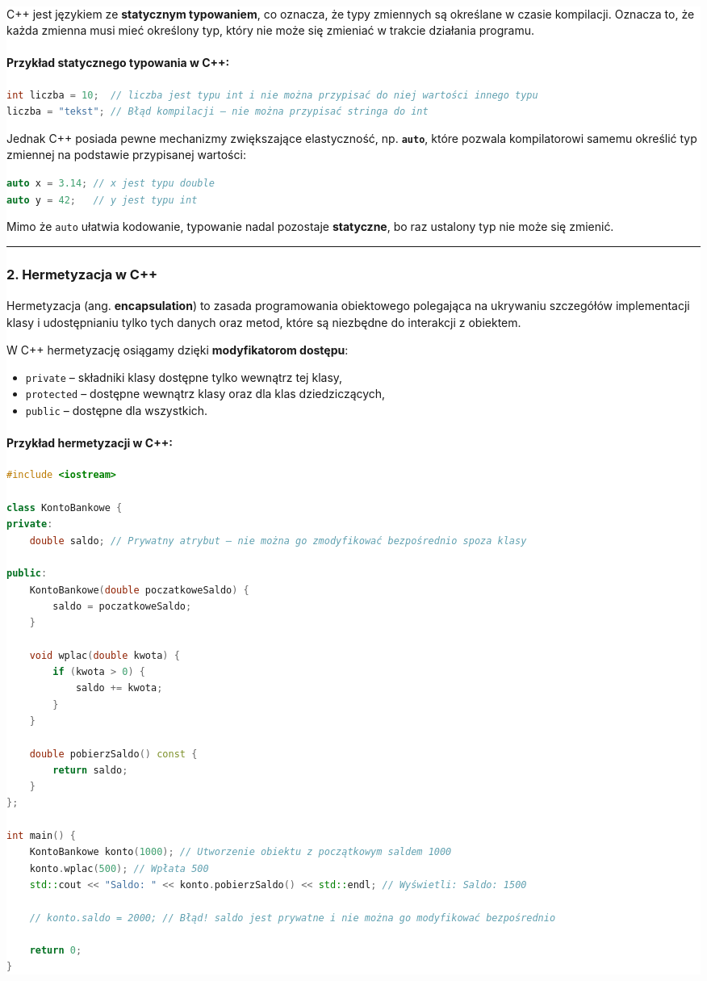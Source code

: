 C++ jest językiem ze **statycznym typowaniem**, co oznacza, że typy zmiennych są określane w czasie kompilacji. Oznacza to, że każda zmienna musi mieć określony typ, który nie może się zmieniać w trakcie działania programu.

#### Przykład statycznego typowania w C++:
```cpp
int liczba = 10;  // liczba jest typu int i nie można przypisać do niej wartości innego typu
liczba = "tekst"; // Błąd kompilacji – nie można przypisać stringa do int
```

Jednak C++ posiada pewne mechanizmy zwiększające elastyczność, np. **`auto`**, które pozwala kompilatorowi samemu określić typ zmiennej na podstawie przypisanej wartości:

```cpp
auto x = 3.14; // x jest typu double
auto y = 42;   // y jest typu int
```

Mimo że `auto` ułatwia kodowanie, typowanie nadal pozostaje **statyczne**, bo raz ustalony typ nie może się zmienić.

---

### 2. Hermetyzacja w C++

Hermetyzacja (ang. **encapsulation**) to zasada programowania obiektowego polegająca na ukrywaniu szczegółów implementacji klasy i udostępnianiu tylko tych danych oraz metod, które są niezbędne do interakcji z obiektem.

W C++ hermetyzację osiągamy dzięki **modyfikatorom dostępu**:
- `private` – składniki klasy dostępne tylko wewnątrz tej klasy,
- `protected` – dostępne wewnątrz klasy oraz dla klas dziedziczących,
- `public` – dostępne dla wszystkich.

#### Przykład hermetyzacji w C++:
```cpp
#include <iostream>

class KontoBankowe {
private:
    double saldo; // Prywatny atrybut – nie można go zmodyfikować bezpośrednio spoza klasy

public:
    KontoBankowe(double poczatkoweSaldo) {
        saldo = poczatkoweSaldo;
    }

    void wplac(double kwota) {
        if (kwota > 0) {
            saldo += kwota;
        }
    }

    double pobierzSaldo() const {
        return saldo;
    }
};

int main() {
    KontoBankowe konto(1000); // Utworzenie obiektu z początkowym saldem 1000
    konto.wplac(500); // Wpłata 500
    std::cout << "Saldo: " << konto.pobierzSaldo() << std::endl; // Wyświetli: Saldo: 1500

    // konto.saldo = 2000; // Błąd! saldo jest prywatne i nie można go modyfikować bezpośrednio

    return 0;
}
```